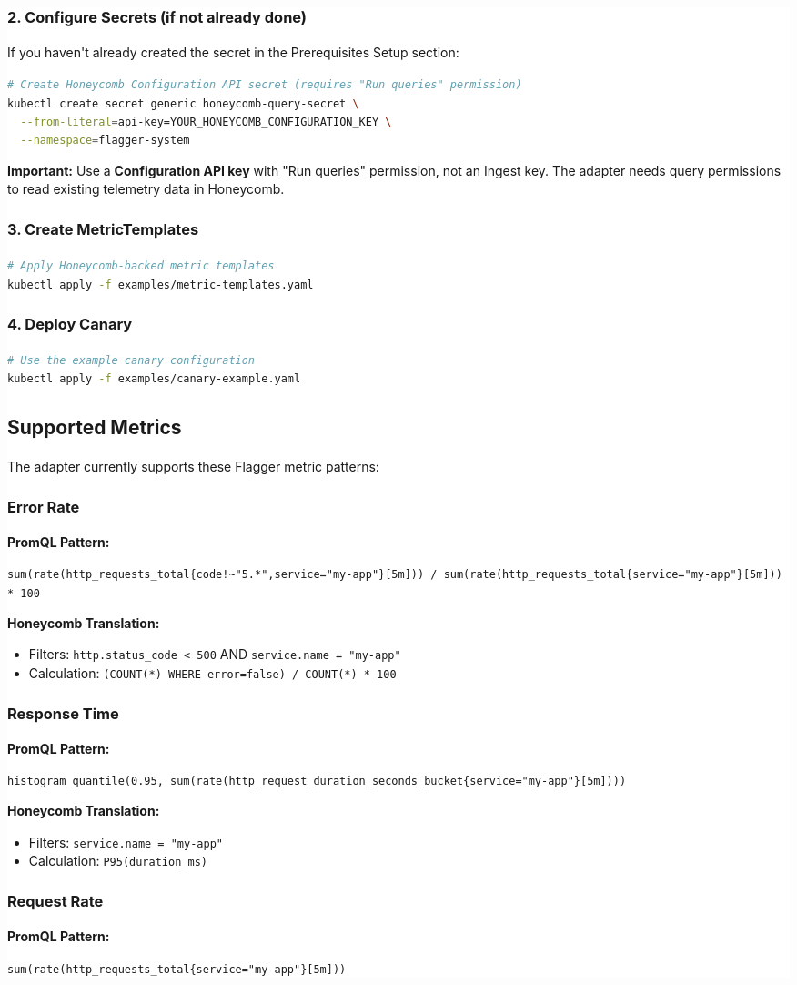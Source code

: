 ### 2. Configure Secrets (if not already done)

If you haven't already created the secret in the Prerequisites Setup section:

```bash
# Create Honeycomb Configuration API secret (requires "Run queries" permission)
kubectl create secret generic honeycomb-query-secret \
  --from-literal=api-key=YOUR_HONEYCOMB_CONFIGURATION_KEY \
  --namespace=flagger-system
```

**Important:** Use a **Configuration API key** with "Run queries" permission, not an Ingest key. The adapter needs query permissions to read existing telemetry data in Honeycomb.

### 3. Create MetricTemplates

```bash
# Apply Honeycomb-backed metric templates
kubectl apply -f examples/metric-templates.yaml
```

### 4. Deploy Canary

```bash
# Use the example canary configuration
kubectl apply -f examples/canary-example.yaml
```

## Supported Metrics

The adapter currently supports these Flagger metric patterns:

### Error Rate
**PromQL Pattern:**
```promql
sum(rate(http_requests_total{code!~"5.*",service="my-app"}[5m])) / sum(rate(http_requests_total{service="my-app"}[5m])) * 100
```

**Honeycomb Translation:**
- Filters: `http.status_code < 500` AND `service.name = "my-app"`
- Calculation: `(COUNT(*) WHERE error=false) / COUNT(*) * 100`

### Response Time
**PromQL Pattern:**
```promql
histogram_quantile(0.95, sum(rate(http_request_duration_seconds_bucket{service="my-app"}[5m])))
```

**Honeycomb Translation:**
- Filters: `service.name = "my-app"`
- Calculation: `P95(duration_ms)`

### Request Rate
**PromQL Pattern:**
```promql
sum(rate(http_requests_total{service="my-app"}[5m]))
```
